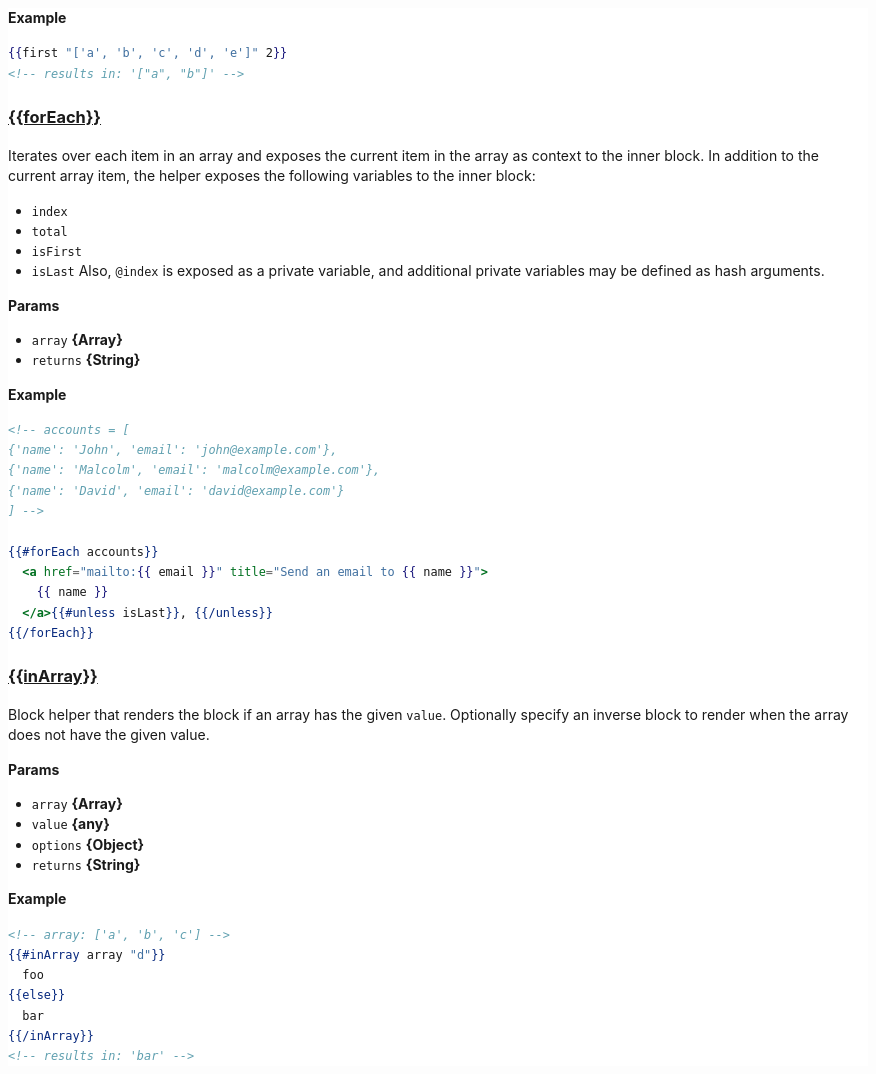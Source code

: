 **Example**

```handlebars
{{first "['a', 'b', 'c', 'd', 'e']" 2}}
<!-- results in: '["a", "b"]' -->
```

### [{{forEach}}](lib/array.js#L184)

Iterates over each item in an array and exposes the current item in the array as context to the inner block. In addition to the current array item, the helper exposes the following variables to the inner block:

* `index`
* `total`
* `isFirst`
* `isLast`
Also, `@index` is exposed as a private variable, and additional
private variables may be defined as hash arguments.

**Params**

* `array` **{Array}**
* `returns` **{String}**

**Example**

```handlebars
<!-- accounts = [
{'name': 'John', 'email': 'john@example.com'},
{'name': 'Malcolm', 'email': 'malcolm@example.com'},
{'name': 'David', 'email': 'david@example.com'}
] -->

{{#forEach accounts}}
  <a href="mailto:{{ email }}" title="Send an email to {{ name }}">
    {{ name }}
  </a>{{#unless isLast}}, {{/unless}}
{{/forEach}}
```

### [{{inArray}}](lib/array.js#L224)

Block helper that renders the block if an array has the given `value`. Optionally specify an inverse block to render when the array does not have the given value.

**Params**

* `array` **{Array}**
* `value` **{any}**
* `options` **{Object}**
* `returns` **{String}**

**Example**

```handlebars
<!-- array: ['a', 'b', 'c'] -->
{{#inArray array "d"}}
  foo
{{else}}
  bar
{{/inArray}}
<!-- results in: 'bar' -->
```
